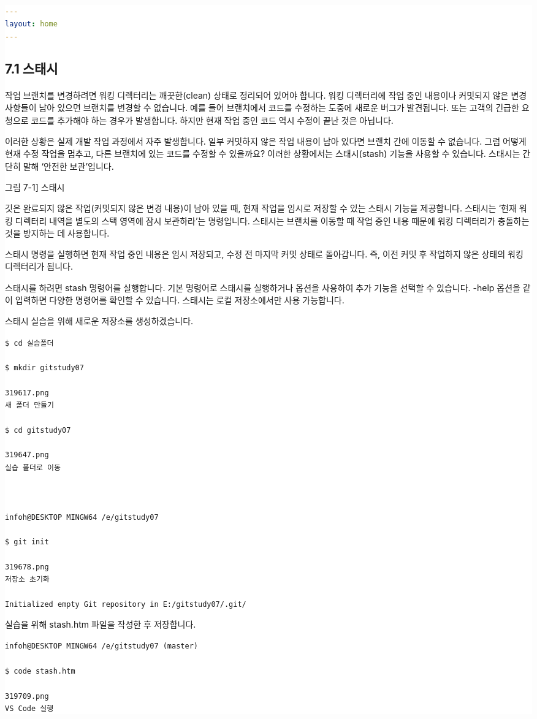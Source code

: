 ```yaml
---
layout: home
---
```

## 7.1 스태시
작업 브랜치를 변경하려면 워킹 디렉터리는 깨끗한(clean) 상태로 정리되어 있어야 합니다. 워킹 디렉터리에 작업 중인 내용이나 커밋되지 않은 변경 사항들이 남아 있으면 브랜치를 변경할 수 없습니다. 예를 들어 브랜치에서 코드를 수정하는 도중에 새로운 버그가 발견됩니다. 또는 고객의 긴급한 요청으로 코드를 추가해야 하는 경우가 발생합니다. 하지만 현재 작업 중인 코드 역시 수정이 끝난 것은 아닙니다.  

이러한 상황은 실제 개발 작업 과정에서 자주 발생합니다. 일부 커밋하지 않은 작업 내용이 남아 있다면 브랜치 간에 이동할 수 없습니다. 그럼 어떻게 현재 수정 작업을 멈추고, 다른 브랜치에 있는 코드를 수정할 수 있을까요? 이러한 상황에서는 스태시(stash) 기능을 사용할 수 있습니다. 스태시는 간단히 말해 ‘안전한 보관’입니다.  

그림 7-1] 스태시


깃은 완료되지 않은 작업(커밋되지 않은 변경 내용)이 남아 있을 때, 현재 작업을 임시로 저장할 수 있는 스태시 기능을 제공합니다. 스태시는 ‘현재 워킹 디렉터리 내역을 별도의 스택 영역에 잠시 보관하라’는 명령입니다. 스태시는 브랜치를 이동할 때 작업 중인 내용 때문에 워킹 디렉터리가 충돌하는 것을 방지하는 데 사용합니다.  

스태시 명령을 실행하면 현재 작업 중인 내용은 임시 저장되고, 수정 전 마지막 커밋 상태로 돌아갑니다. 즉, 이전 커밋 후 작업하지 않은 상태의 워킹 디렉터리가 됩니다.  

스태시를 하려면 stash 명령어를 실행합니다. 기본 명령어로 스태시를 실행하거나 옵션을 사용하여 추가 기능을 선택할 수 있습니다. -help 옵션을 같이 입력하면 다양한 명령어를 확인할 수 있습니다. 스태시는 로컬 저장소에서만 사용 가능합니다.  

스태시 실습을 위해 새로운 저장소를 생성하겠습니다.  

```
$ cd 실습폴더

$ mkdir gitstudy07

319617.png
새 폴더 만들기

$ cd gitstudy07

319647.png
실습 폴더로 이동

 

infoh@DESKTOP MINGW64 /e/gitstudy07

$ git init

319678.png
저장소 초기화

Initialized empty Git repository in E:/gitstudy07/.git/
```

실습을 위해 stash.htm 파일을 작성한 후 저장합니다.

```
infoh@DESKTOP MINGW64 /e/gitstudy07 (master)

$ code stash.htm

319709.png
VS Code 실행
```
